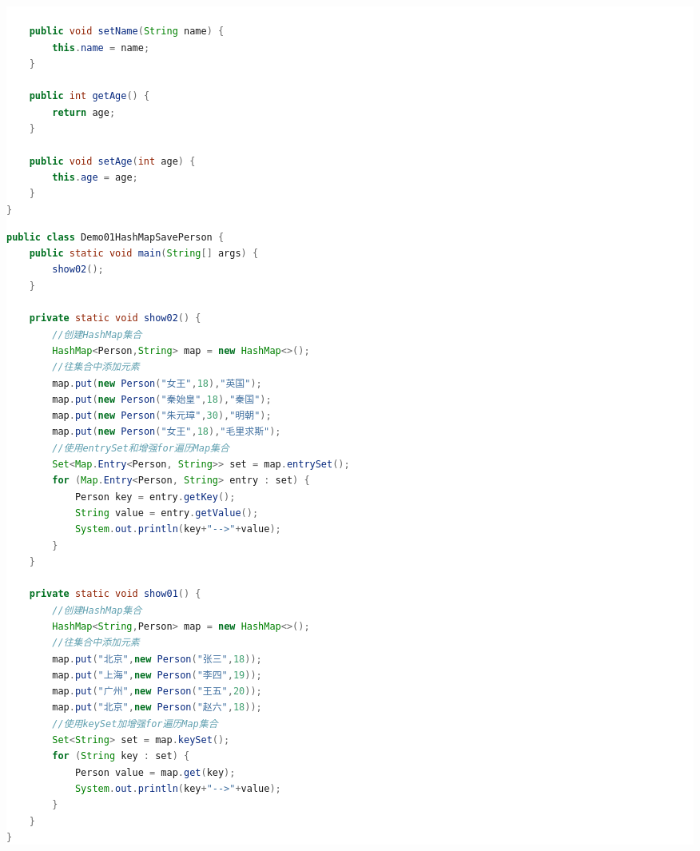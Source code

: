 ```java

    public void setName(String name) {
        this.name = name;
    }

    public int getAge() {
        return age;
    }

    public void setAge(int age) {
        this.age = age;
    }
}
```

```java
public class Demo01HashMapSavePerson {
    public static void main(String[] args) {
        show02();
    }

    private static void show02() {
        //创建HashMap集合
        HashMap<Person,String> map = new HashMap<>();
        //往集合中添加元素
        map.put(new Person("女王",18),"英国");
        map.put(new Person("秦始皇",18),"秦国");
        map.put(new Person("朱元璋",30),"明朝");
        map.put(new Person("女王",18),"毛里求斯");
        //使用entrySet和增强for遍历Map集合
        Set<Map.Entry<Person, String>> set = map.entrySet();
        for (Map.Entry<Person, String> entry : set) {
            Person key = entry.getKey();
            String value = entry.getValue();
            System.out.println(key+"-->"+value);
        }
    }

    private static void show01() {
        //创建HashMap集合
        HashMap<String,Person> map = new HashMap<>();
        //往集合中添加元素
        map.put("北京",new Person("张三",18));
        map.put("上海",new Person("李四",19));
        map.put("广州",new Person("王五",20));
        map.put("北京",new Person("赵六",18));
        //使用keySet加增强for遍历Map集合
        Set<String> set = map.keySet();
        for (String key : set) {
            Person value = map.get(key);
            System.out.println(key+"-->"+value);
        }
    }
}
```

